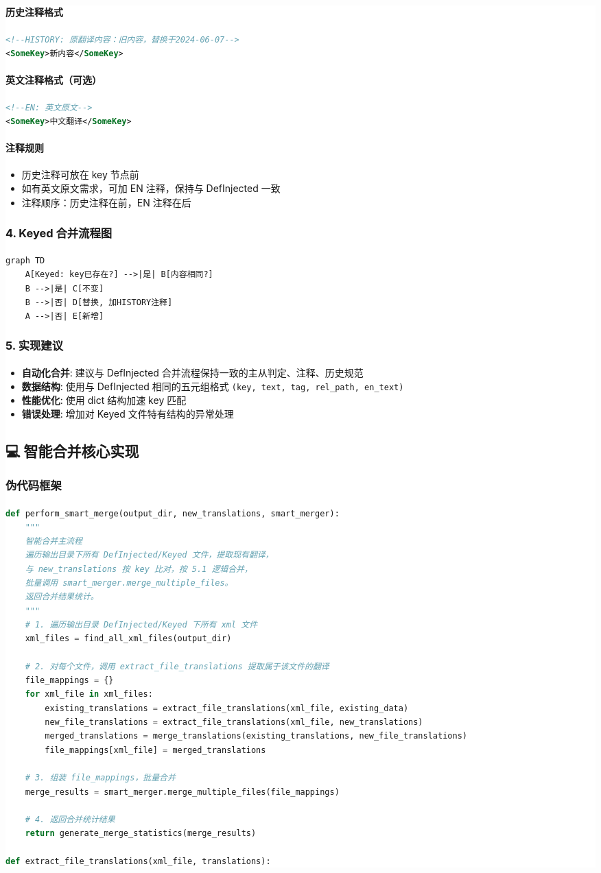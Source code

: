 #### 历史注释格式
```xml
<!--HISTORY: 原翻译内容：旧内容，替换于2024-06-07-->
<SomeKey>新内容</SomeKey>
```

#### 英文注释格式（可选）
```xml
<!--EN: 英文原文-->
<SomeKey>中文翻译</SomeKey>
```

#### 注释规则
- 历史注释可放在 key 节点前
- 如有英文原文需求，可加 EN 注释，保持与 DefInjected 一致
- 注释顺序：历史注释在前，EN 注释在后

### 4. Keyed 合并流程图

```mermaid
graph TD
    A[Keyed: key已存在?] -->|是| B[内容相同?]
    B -->|是| C[不变]
    B -->|否| D[替换, 加HISTORY注释]
    A -->|否| E[新增]
```

### 5. 实现建议

- **自动化合并**: 建议与 DefInjected 合并流程保持一致的主从判定、注释、历史规范
- **数据结构**: 使用与 DefInjected 相同的五元组格式 `(key, text, tag, rel_path, en_text)`
- **性能优化**: 使用 dict 结构加速 key 匹配
- **错误处理**: 增加对 Keyed 文件特有结构的异常处理

## 💻 智能合并核心实现

### 伪代码框架

```python
def perform_smart_merge(output_dir, new_translations, smart_merger):
    """
    智能合并主流程
    遍历输出目录下所有 DefInjected/Keyed 文件，提取现有翻译，
    与 new_translations 按 key 比对，按 5.1 逻辑合并，
    批量调用 smart_merger.merge_multiple_files。
    返回合并结果统计。
    """
    # 1. 遍历输出目录 DefInjected/Keyed 下所有 xml 文件
    xml_files = find_all_xml_files(output_dir)
    
    # 2. 对每个文件，调用 extract_file_translations 提取属于该文件的翻译
    file_mappings = {}
    for xml_file in xml_files:
        existing_translations = extract_file_translations(xml_file, existing_data)
        new_file_translations = extract_file_translations(xml_file, new_translations)
        merged_translations = merge_translations(existing_translations, new_file_translations)
        file_mappings[xml_file] = merged_translations
    
    # 3. 组装 file_mappings，批量合并
    merge_results = smart_merger.merge_multiple_files(file_mappings)
    
    # 4. 返回合并统计结果
    return generate_merge_statistics(merge_results)

def extract_file_translations(xml_file, translations):
```